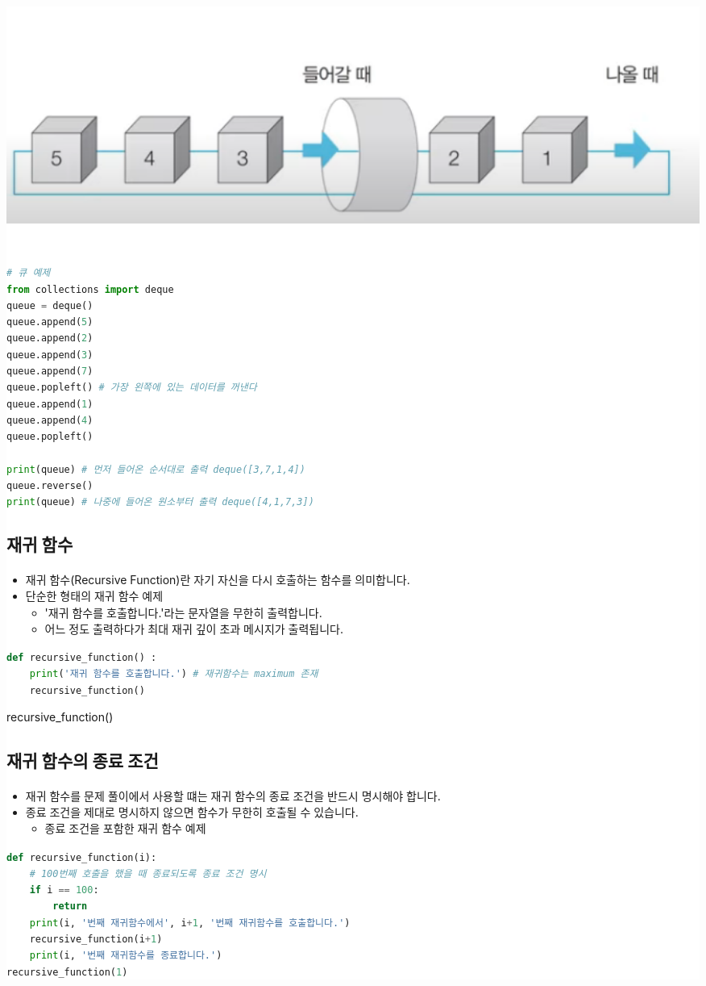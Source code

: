 <img src = "../img/BFD2.png" width="100%" height="300px">

```python
# 큐 예제
from collections import deque
queue = deque()
queue.append(5)
queue.append(2)
queue.append(3)
queue.append(7)
queue.popleft() # 가장 왼쪽에 있는 데이터를 꺼낸다
queue.append(1)
queue.append(4)
queue.popleft()

print(queue) # 먼저 들어온 순서대로 출력 deque([3,7,1,4])
queue.reverse()
print(queue) # 나중에 들어온 원소부터 출력 deque([4,1,7,3])
```

## 재귀 함수
- 재귀 함수(Recursive Function)란 자기 자신을 다시 호출하는 함수를 의미합니다.
- 단순한 형태의 재귀 함수 예제
    - '재귀 함수를 호출합니다.'라는 문자열을 무한히 출력합니다.
    - 어느 정도 출력하다가 최대 재귀 깊이 초과 메시지가 출력됩니다.

```python
def recursive_function() :
    print('재귀 함수를 호출합니다.') # 재귀함수는 maximum 존재
    recursive_function()
```
recursive_function()

## 재귀 함수의 종료 조건
- 재귀 함수를 문제 풀이에서 사용할 떄는 재귀 함수의 종료 조건을 반드시 명시해야 합니다.
- 종료 조건을 제대로 명시하지 않으면 함수가 무한히 호출될 수 있습니다.
    - 종료 조건을 포함한 재귀 함수 예제
```python
def recursive_function(i):
    # 100번째 호출을 했을 때 종료되도록 종료 조건 명시
    if i == 100:
        return
    print(i, '번째 재귀함수에서', i+1, '번째 재귀함수를 호출합니다.')
    recursive_function(i+1)
    print(i, '번째 재귀함수를 종료합니다.')
recursive_function(1)
```
